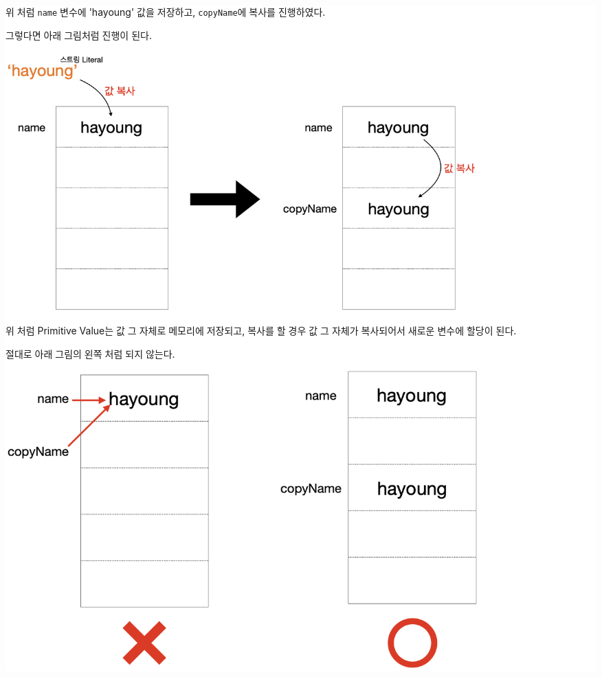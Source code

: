 위 처럼 `name` 변수에 'hayoung' 값을 저장하고, `copyName`에 복사를 진행하였다.

그렇다면 아래 그림처럼 진행이 된다.

<img src="./하옹의-자바스크립트-간식---객체-불변성-Immutability/PrimitiveCopy.png" alt="Primitive Value Copy" style="zoom:67%;" />

위 처럼 Primitive Value는 값 그 자체로 메모리에 저장되고, 복사를 할 경우 값 그 자체가 복사되어서 새로운 변수에 할당이 된다.

절대로 아래 그림의 왼쪽 처럼 되지 않는다.

<img src="./하옹의-자바스크립트-간식---객체-불변성-Immutability/PrimitiveValueNot.png" alt="잘못된 Primitive Value" style="zoom:67%;" />
